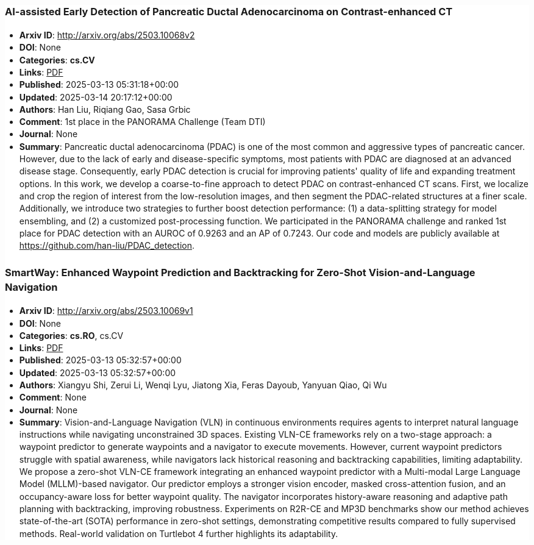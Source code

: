 

### AI-assisted Early Detection of Pancreatic Ductal Adenocarcinoma on Contrast-enhanced CT
- **Arxiv ID**: http://arxiv.org/abs/2503.10068v2
- **DOI**: None
- **Categories**: **cs.CV**
- **Links**: [PDF](http://arxiv.org/pdf/2503.10068v2)
- **Published**: 2025-03-13 05:31:18+00:00
- **Updated**: 2025-03-14 20:17:12+00:00
- **Authors**: Han Liu, Riqiang Gao, Sasa Grbic
- **Comment**: 1st place in the PANORAMA Challenge (Team DTI)
- **Journal**: None
- **Summary**: Pancreatic ductal adenocarcinoma (PDAC) is one of the most common and aggressive types of pancreatic cancer. However, due to the lack of early and disease-specific symptoms, most patients with PDAC are diagnosed at an advanced disease stage. Consequently, early PDAC detection is crucial for improving patients' quality of life and expanding treatment options. In this work, we develop a coarse-to-fine approach to detect PDAC on contrast-enhanced CT scans. First, we localize and crop the region of interest from the low-resolution images, and then segment the PDAC-related structures at a finer scale. Additionally, we introduce two strategies to further boost detection performance: (1) a data-splitting strategy for model ensembling, and (2) a customized post-processing function. We participated in the PANORAMA challenge and ranked 1st place for PDAC detection with an AUROC of 0.9263 and an AP of 0.7243. Our code and models are publicly available at https://github.com/han-liu/PDAC_detection.



### SmartWay: Enhanced Waypoint Prediction and Backtracking for Zero-Shot Vision-and-Language Navigation
- **Arxiv ID**: http://arxiv.org/abs/2503.10069v1
- **DOI**: None
- **Categories**: **cs.RO**, cs.CV
- **Links**: [PDF](http://arxiv.org/pdf/2503.10069v1)
- **Published**: 2025-03-13 05:32:57+00:00
- **Updated**: 2025-03-13 05:32:57+00:00
- **Authors**: Xiangyu Shi, Zerui Li, Wenqi Lyu, Jiatong Xia, Feras Dayoub, Yanyuan Qiao, Qi Wu
- **Comment**: None
- **Journal**: None
- **Summary**: Vision-and-Language Navigation (VLN) in continuous environments requires agents to interpret natural language instructions while navigating unconstrained 3D spaces. Existing VLN-CE frameworks rely on a two-stage approach: a waypoint predictor to generate waypoints and a navigator to execute movements. However, current waypoint predictors struggle with spatial awareness, while navigators lack historical reasoning and backtracking capabilities, limiting adaptability. We propose a zero-shot VLN-CE framework integrating an enhanced waypoint predictor with a Multi-modal Large Language Model (MLLM)-based navigator. Our predictor employs a stronger vision encoder, masked cross-attention fusion, and an occupancy-aware loss for better waypoint quality. The navigator incorporates history-aware reasoning and adaptive path planning with backtracking, improving robustness. Experiments on R2R-CE and MP3D benchmarks show our method achieves state-of-the-art (SOTA) performance in zero-shot settings, demonstrating competitive results compared to fully supervised methods. Real-world validation on Turtlebot 4 further highlights its adaptability.


